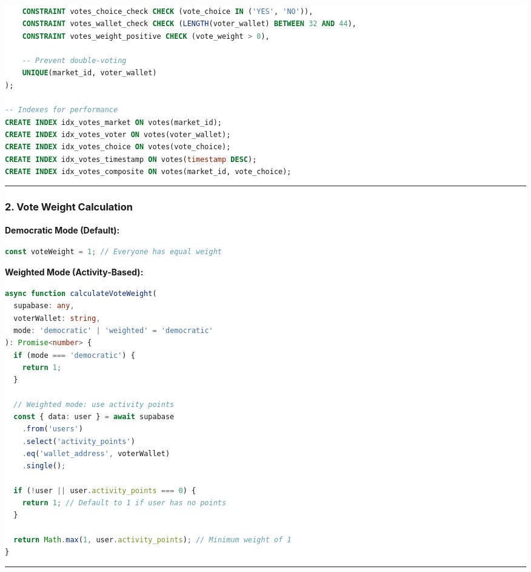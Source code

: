 ```sql
    CONSTRAINT votes_choice_check CHECK (vote_choice IN ('YES', 'NO')),
    CONSTRAINT votes_wallet_check CHECK (LENGTH(voter_wallet) BETWEEN 32 AND 44),
    CONSTRAINT votes_weight_positive CHECK (vote_weight > 0),

    -- Prevent double-voting
    UNIQUE(market_id, voter_wallet)
);

-- Indexes for performance
CREATE INDEX idx_votes_market ON votes(market_id);
CREATE INDEX idx_votes_voter ON votes(voter_wallet);
CREATE INDEX idx_votes_choice ON votes(vote_choice);
CREATE INDEX idx_votes_timestamp ON votes(timestamp DESC);
CREATE INDEX idx_votes_composite ON votes(market_id, vote_choice);
```

---

### 2. Vote Weight Calculation

**Democratic Mode (Default):**
```typescript
const voteWeight = 1; // Everyone has equal weight
```

**Weighted Mode (Activity-Based):**
```typescript
async function calculateVoteWeight(
  supabase: any,
  voterWallet: string,
  mode: 'democratic' | 'weighted' = 'democratic'
): Promise<number> {
  if (mode === 'democratic') {
    return 1;
  }

  // Weighted mode: use activity points
  const { data: user } = await supabase
    .from('users')
    .select('activity_points')
    .eq('wallet_address', voterWallet)
    .single();

  if (!user || user.activity_points === 0) {
    return 1; // Default to 1 if user has no points
  }

  return Math.max(1, user.activity_points); // Minimum weight of 1
}
```

---
